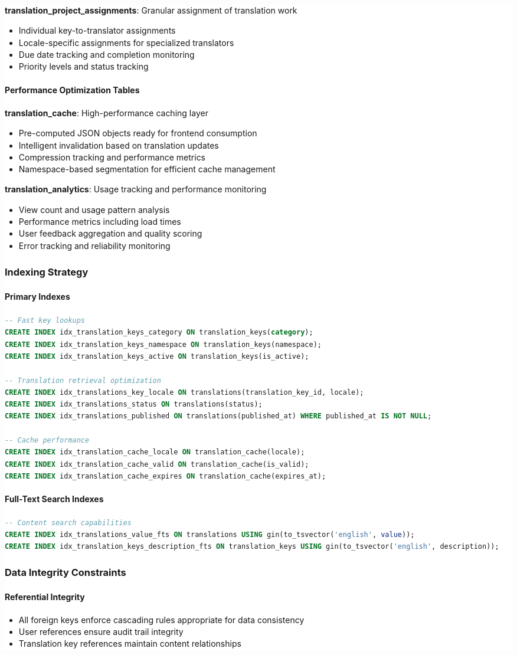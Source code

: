 **translation_project_assignments**: Granular assignment of translation work
- Individual key-to-translator assignments
- Locale-specific assignments for specialized translators
- Due date tracking and completion monitoring
- Priority levels and status tracking

#### Performance Optimization Tables

**translation_cache**: High-performance caching layer
- Pre-computed JSON objects ready for frontend consumption
- Intelligent invalidation based on translation updates
- Compression tracking and performance metrics
- Namespace-based segmentation for efficient cache management

**translation_analytics**: Usage tracking and performance monitoring
- View count and usage pattern analysis
- Performance metrics including load times
- User feedback aggregation and quality scoring
- Error tracking and reliability monitoring

### Indexing Strategy

#### Primary Indexes
```sql
-- Fast key lookups
CREATE INDEX idx_translation_keys_category ON translation_keys(category);
CREATE INDEX idx_translation_keys_namespace ON translation_keys(namespace);
CREATE INDEX idx_translation_keys_active ON translation_keys(is_active);

-- Translation retrieval optimization
CREATE INDEX idx_translations_key_locale ON translations(translation_key_id, locale);
CREATE INDEX idx_translations_status ON translations(status);
CREATE INDEX idx_translations_published ON translations(published_at) WHERE published_at IS NOT NULL;

-- Cache performance
CREATE INDEX idx_translation_cache_locale ON translation_cache(locale);
CREATE INDEX idx_translation_cache_valid ON translation_cache(is_valid);
CREATE INDEX idx_translation_cache_expires ON translation_cache(expires_at);
```

#### Full-Text Search Indexes
```sql
-- Content search capabilities
CREATE INDEX idx_translations_value_fts ON translations USING gin(to_tsvector('english', value));
CREATE INDEX idx_translation_keys_description_fts ON translation_keys USING gin(to_tsvector('english', description));
```

### Data Integrity Constraints

#### Referential Integrity
- All foreign keys enforce cascading rules appropriate for data consistency
- User references ensure audit trail integrity
- Translation key references maintain content relationships
